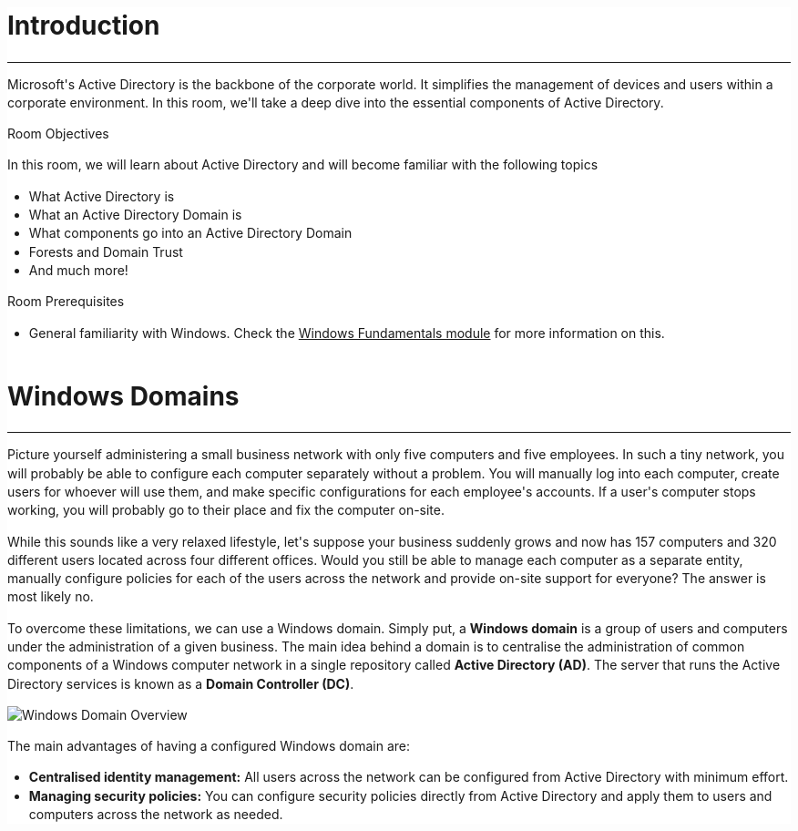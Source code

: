 # Introduction

---

Microsoft's Active Directory is the backbone of the corporate world. It simplifies the management of devices and users within a corporate environment. In this room, we'll take a deep dive into the essential components of Active Directory.

Room Objectives

In this room, we will learn about Active Directory and will become familiar with the following topics

- What Active Directory is
- What an Active Directory Domain is
- What components go into an Active Directory Domain
- Forests and Domain Trust
- And much more!

Room Prerequisites

- General familiarity with Windows. Check the [Windows Fundamentals module](https://tryhackme.com/module/windows-fundamentals) for more information on this.
  
# Windows Domains

---


Picture yourself administering a small business network with only five computers and five employees. In such a tiny network, you will probably be able to configure each computer separately without a problem. You will manually log into each computer, create users for whoever will use them, and make specific configurations for each employee's accounts. If a user's computer stops working, you will probably go to their place and fix the computer on-site.

While this sounds like a very relaxed lifestyle, let's suppose your business suddenly grows and now has 157 computers and 320 different users located across four different offices. Would you still be able to manage each computer as a separate entity, manually configure policies for each of the users across the network and provide on-site support for everyone? The answer is most likely no.

To overcome these limitations, we can use a Windows domain. Simply put, a **Windows domain** is a group of users and computers under the administration of a given business. The main idea behind a domain is to centralise the administration of common components of a Windows computer network in a single repository called **Active Directory (AD)**. The server that runs the Active Directory services is known as a **Domain Controller (DC)**.

![Windows Domain Overview](https://tryhackme-images.s3.amazonaws.com/user-uploads/5ed5961c6276df568891c3ea/room-content/bebe5dfec0208bf563d01fa2dd1fb7a7.png)

The main advantages of having a configured Windows domain are:

- **Centralised identity management:** All users across the network can be configured from Active Directory with minimum effort.
- **Managing security policies:** You can configure security policies directly from Active Directory and apply them to users and computers across the network as needed.
